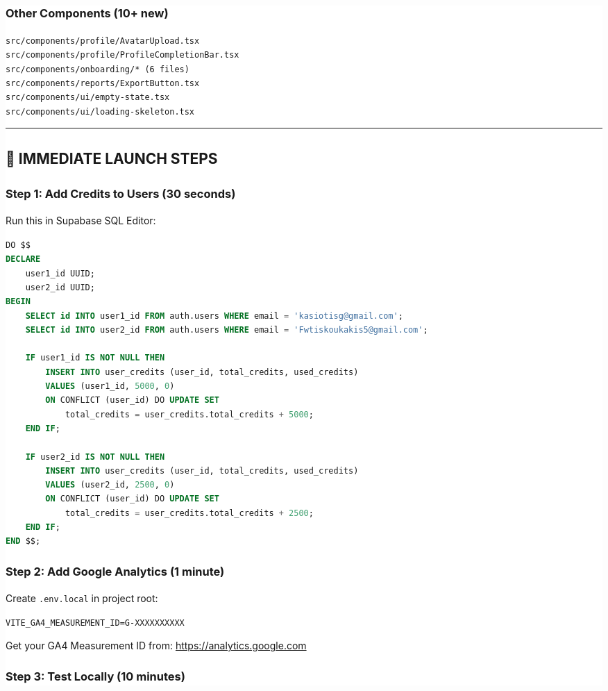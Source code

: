 ### **Other Components (10+ new)**
```
src/components/profile/AvatarUpload.tsx
src/components/profile/ProfileCompletionBar.tsx
src/components/onboarding/* (6 files)
src/components/reports/ExportButton.tsx
src/components/ui/empty-state.tsx
src/components/ui/loading-skeleton.tsx
```

---

## 🚀 IMMEDIATE LAUNCH STEPS

### **Step 1: Add Credits to Users** (30 seconds)

Run this in Supabase SQL Editor:

```sql
DO $$
DECLARE
    user1_id UUID;
    user2_id UUID;
BEGIN
    SELECT id INTO user1_id FROM auth.users WHERE email = 'kasiotisg@gmail.com';
    SELECT id INTO user2_id FROM auth.users WHERE email = 'Fwtiskoukakis5@gmail.com';
    
    IF user1_id IS NOT NULL THEN
        INSERT INTO user_credits (user_id, total_credits, used_credits)
        VALUES (user1_id, 5000, 0)
        ON CONFLICT (user_id) DO UPDATE SET 
            total_credits = user_credits.total_credits + 5000;
    END IF;
    
    IF user2_id IS NOT NULL THEN
        INSERT INTO user_credits (user_id, total_credits, used_credits)
        VALUES (user2_id, 2500, 0)
        ON CONFLICT (user_id) DO UPDATE SET 
            total_credits = user_credits.total_credits + 2500;
    END IF;
END $$;
```

### **Step 2: Add Google Analytics** (1 minute)

Create `.env.local` in project root:
```env
VITE_GA4_MEASUREMENT_ID=G-XXXXXXXXXX
```

Get your GA4 Measurement ID from: https://analytics.google.com

### **Step 3: Test Locally** (10 minutes)
